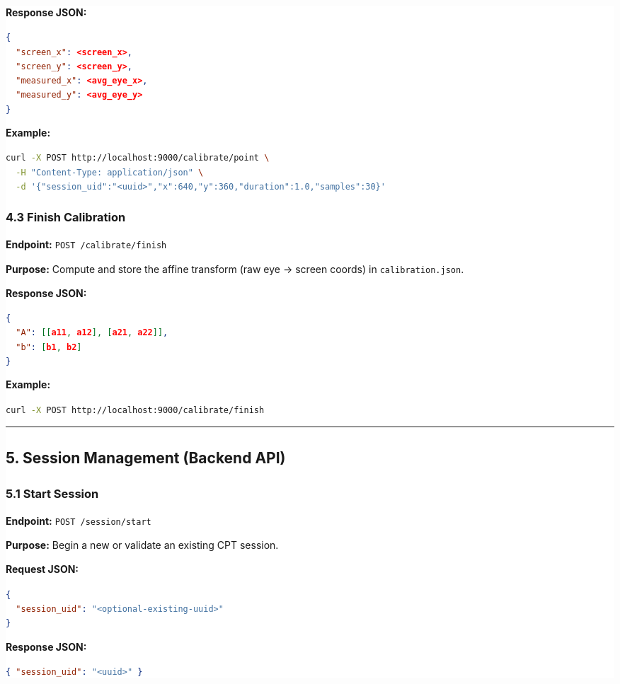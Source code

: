**Response JSON:**
```json
{
  "screen_x": <screen_x>,
  "screen_y": <screen_y>,
  "measured_x": <avg_eye_x>,
  "measured_y": <avg_eye_y>
}
```

**Example:**
```bash
curl -X POST http://localhost:9000/calibrate/point \
  -H "Content-Type: application/json" \
  -d '{"session_uid":"<uuid>","x":640,"y":360,"duration":1.0,"samples":30}'
```

### 4.3 Finish Calibration

**Endpoint:** `POST /calibrate/finish`

**Purpose:** Compute and store the affine transform (raw eye → screen coords) in `calibration.json`.

**Response JSON:**
```json
{
  "A": [[a11, a12], [a21, a22]],
  "b": [b1, b2]
}
```

**Example:**
```bash
curl -X POST http://localhost:9000/calibrate/finish
```

---

## 5. Session Management (Backend API)

### 5.1 Start Session

**Endpoint:** `POST /session/start`

**Purpose:** Begin a new or validate an existing CPT session.

**Request JSON:**
```json
{
  "session_uid": "<optional-existing-uuid>"
}
```

**Response JSON:**
```json
{ "session_uid": "<uuid>" }
```
